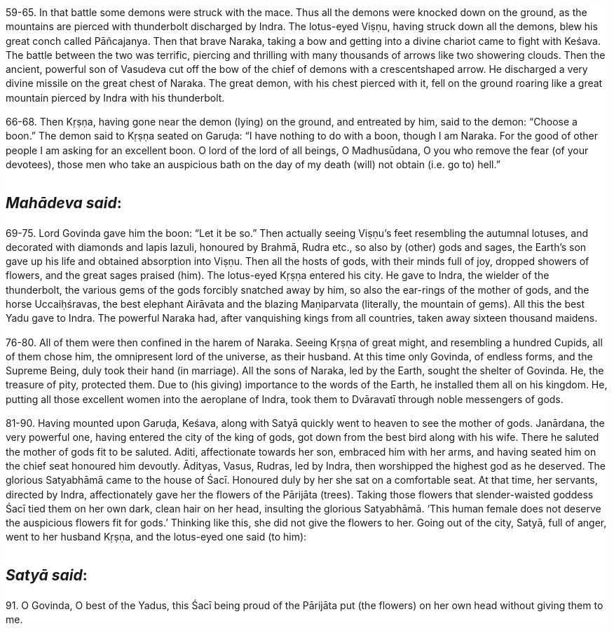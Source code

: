 59-65. In that battle some demons were struck with the mace. Thus all the demons were knocked down on the ground, as the mountains are pierced with thunderbolt discharged by Indra. The lotus-eyed Viṣṇu, having struck down all the demons, blew his great conch called Pāñcajanya. Then that brave Naraka, taking a bow and getting into a divine chariot came to fight with Keśava. The battle between the two was terrific, piercing and thrilling with many thousands of arrows like two showering clouds. Then the ancient, powerful son of Vasudeva cut off the bow of the chief of demons with a crescentshaped arrow. He discharged a very divine missile on the great chest of Naraka. The great demon, with his chest pierced with it, fell on the ground roaring like a great mountain pierced by Indra with his thunderbolt.

66-68. Then Kṛṣṇa, having gone near the demon (lying) on the ground, and entreated by him, said to the demon: “Choose a boon.” The demon said to Kṛṣṇa seated on Garuḍa: “I have nothing to do with a boon, though I am Naraka. For the good of other people I am asking for an excellent boon. O lord of the lord of all beings, O Madhusūdana, O you who remove the fear (of your devotees), those men who take an auspicious bath on the day of my death (will) not obtain (i.e. go to) hell.”

## *Mahādeva said*:

69-75. Lord Govinda gave him the boon: “Let it be so.” Then actually seeing Viṣṇu’s feet resembling the autumnal lotuses, and decorated with diamonds and lapis lazuli, honoured by Brahmā, Rudra etc., so also by (other) gods and sages, the Earth’s son gave up his life and obtained absorption into Viṣṇu. Then all the hosts of gods, with their minds full of joy, dropped showers of flowers, and the great sages praised (him). The lotus-eyed Kṛṣṇa entered his city. He gave to Indra, the wielder of the thunderbolt, the various gems of the gods forcibly snatched away by him, so also the ear-rings of the mother of gods, and the horse Uccaiḥśravas, the best elephant Airāvata and the blazing Maṇiparvata (literally, the mountain of gems). All this the best Yadu gave to Indra. The powerful Naraka had, after vanquishing kings from all countries, taken away sixteen thousand maidens.

76-80. All of them were then confined in the harem of Naraka. Seeing Kṛṣṇa of great might, and resembling a hundred Cupids, all of them chose him, the omnipresent lord of the universe, as their husband. At this time only Govinda, of endless forms, and the Supreme Being, duly took their hand (in marriage). All the sons of Naraka, led by the Earth, sought the shelter of Govinda. He, the treasure of pity, protected them. Due to (his giving) importance to the words of the Earth, he installed them all on his kingdom. He, putting all those excellent women into the aeroplane of Indra, took them to Dvāravatī through noble messengers of gods.

81-90. Having mounted upon Garuḍa, Keśava, along with Satyā quickly went to heaven to see the mother of gods. Janārdana, the very powerful one, having entered the city of the king of gods, got down from the best bird along with his wife. There he saluted the mother of gods fit to be saluted. Aditi, affectionate towards her son, embraced him with her arms, and having seated him on the chief seat honoured him devoutly. Ādityas, Vasus, Rudras, led by Indra, then worshipped the highest god as he deserved. The glorious Satyabhāmā came to the house of Śacī. Honoured duly by her she sat on a comfortable seat. At that time, her servants, directed by Indra, affectionately gave her the flowers of the Pārijāta (trees). Taking those flowers that slender-waisted goddess Śacī tied them on her own dark, clean hair on her head, insulting the glorious Satyabhāmā. ‘This human female does not deserve the auspicious flowers fit for gods.’ Thinking like this, she did not give the flowers to her. Going out of the city, Satyā, full of anger, went to her husband Kṛṣṇa, and the lotus-eyed one said (to him):

## *Satyā said*:

91\. O Govinda, O best of the Yadus, this Śacī being proud of the Pārijāta put (the flowers) on her own head without giving them to me.
